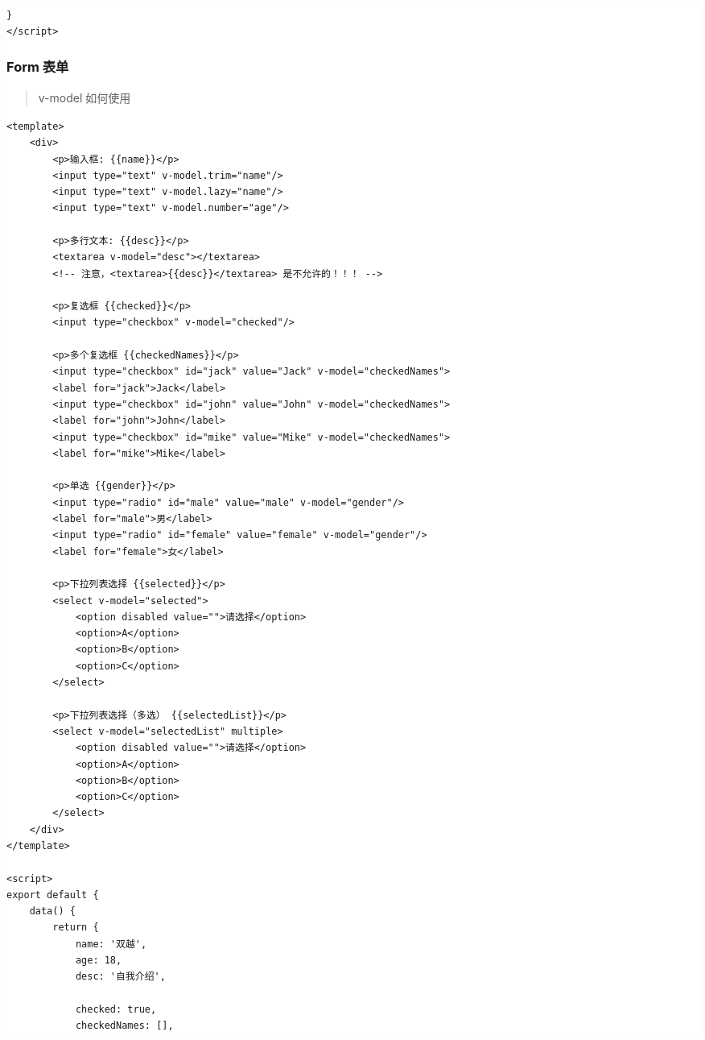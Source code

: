 ```vue
}
</script>
```
### Form 表单

> v-model 如何使用
```vue
<template>
    <div>
        <p>输入框: {{name}}</p>
        <input type="text" v-model.trim="name"/>
        <input type="text" v-model.lazy="name"/>
        <input type="text" v-model.number="age"/>

        <p>多行文本: {{desc}}</p>
        <textarea v-model="desc"></textarea>
        <!-- 注意，<textarea>{{desc}}</textarea> 是不允许的！！！ -->

        <p>复选框 {{checked}}</p>
        <input type="checkbox" v-model="checked"/>

        <p>多个复选框 {{checkedNames}}</p>
        <input type="checkbox" id="jack" value="Jack" v-model="checkedNames">
        <label for="jack">Jack</label>
        <input type="checkbox" id="john" value="John" v-model="checkedNames">
        <label for="john">John</label>
        <input type="checkbox" id="mike" value="Mike" v-model="checkedNames">
        <label for="mike">Mike</label>

        <p>单选 {{gender}}</p>
        <input type="radio" id="male" value="male" v-model="gender"/>
        <label for="male">男</label>
        <input type="radio" id="female" value="female" v-model="gender"/>
        <label for="female">女</label>

        <p>下拉列表选择 {{selected}}</p>
        <select v-model="selected">
            <option disabled value="">请选择</option>
            <option>A</option>
            <option>B</option>
            <option>C</option>
        </select>

        <p>下拉列表选择（多选） {{selectedList}}</p>
        <select v-model="selectedList" multiple>
            <option disabled value="">请选择</option>
            <option>A</option>
            <option>B</option>
            <option>C</option>
        </select>
    </div>
</template>

<script>
export default {
    data() {
        return {
            name: '双越',
            age: 18,
            desc: '自我介绍',

            checked: true,
            checkedNames: [],
```